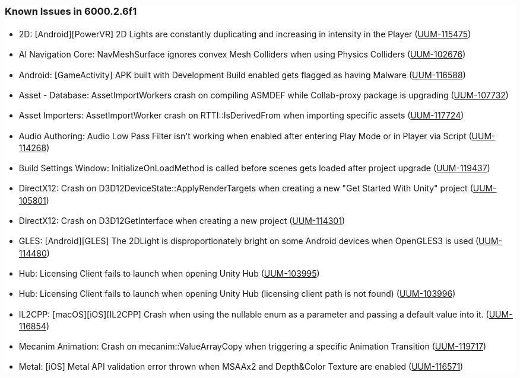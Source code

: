 ### Known Issues in 6000.2.6f1

*   2D: \[Android\]\[PowerVR\] 2D Lights are constantly duplicating and increasing in intensity in the Player ([UUM-115475](https://issuetracker.unity3d.com/issues/android-powervr-2d-lights-are-constantly-duplicating-and-increasing-in-intensity-in-the-player))
    
*   AI Navigation Core: NavMeshSurface ignores convex Mesh Colliders when using Physics Colliders ([UUM-102676](https://issuetracker.unity3d.com/issues/navmeshsurface-ignores-convex-mesh-colliders-when-using-physics-colliders))
    
*   Android: \[GameActivity\] APK built with Development Build enabled gets flagged as having Malware ([UUM-116588](https://issuetracker.unity3d.com/issues/android-gameactivity-apk-built-with-development-build-enabled-gets-flagged-as-having-malware))
    
*   Asset - Database: AssetImportWorkers crash on compiling ASMDEF while Collab-proxy package is upgrading ([UUM-107732](https://issuetracker.unity3d.com/issues/assetimportworkers-crash-when-asmdef-are-deleted))
    
*   Asset Importers: AssetImportWorker crash on RTTI::IsDerivedFrom when importing specific assets ([UUM-117724](https://issuetracker.unity3d.com/issues/assetimportworker-crash-on-rtti-isderivedfrom-when-importing-specific-assets))
    
*   Audio Authoring: Audio Low Pass Filter isn't working when enabled after entering Play Mode or in Player via Script ([UUM-114268](https://issuetracker.unity3d.com/issues/audio-low-pass-filter-isnt-working-when-enabled-after-entering-play-mode-or-in-player-via-script))
    
*   Build Settings Window: InitializeOnLoadMethod is called before scenes gets loaded after project upgrade ([UUM-119437](https://issuetracker.unity3d.com/issues/initializeonloadmethod-is-called-before-scenes-gets-loaded-after-project-upgrade))
    
*   DirectX12: Crash on D3D12DeviceState::ApplyRenderTargets when creating a new "Get Started With Unity" project ([UUM-105801](https://issuetracker.unity3d.com/issues/crash-on-d3d12devicestate-applyrendertargets-when-creating-a-new-get-started-with-unity-project))
    
*   DirectX12: Crash on D3D12GetInterface when creating a new project ([UUM-114301](https://issuetracker.unity3d.com/issues/crash-on-d3d12getinterface-when-creating-a-new-project))
    
*   GLES: \[Android\]\[GLES\] The 2DLight is disproportionately bright on some Android devices when OpenGLES3 is used ([UUM-114480](https://issuetracker.unity3d.com/issues/android-opengl-the-2dlight-is-disproportionately-bright-on-some-android-devices-when-opengles3-is-used))
    
*   Hub: Licensing Client fails to launch when opening Unity Hub ([UUM-103995](https://issuetracker.unity3d.com/issues/licensing-client-fails-to-launch-when-opening-unity-hub-1))
    
*   Hub: Licensing Client fails to launch when opening Unity Hub (licensing client path is not found) ([UUM-103996](https://issuetracker.unity3d.com/issues/licensing-client-fails-to-launch-when-opening-unity-hub-licensing-client-path-is-not-found))
    
*   IL2CPP: \[macOS\]\[iOS\]\[IL2CPP\] Crash when using the nullable enum as a parameter and passing a default value into it. ([UUM-116854](https://issuetracker.unity3d.com/issues/macos-ios-il2cpp-crash-when-using-the-nullable-enum-as-a-parameter-and-passing-a-default-value-into-it))
    
*   Mecanim Animation: Crash on mecanim::ValueArrayCopy when triggering a specific Animation Transition ([UUM-119717](https://issuetracker.unity3d.com/issues/crash-on-mecanim-valuearraycopy-when-triggering-a-specific-animation-transition))
    
*   Metal: \[iOS\] Metal API validation error thrown when MSAAx2 and Depth&Color Texture are enabled ([UUM-116571](https://issuetracker.unity3d.com/issues/ios-metal-api-validation-error-thrown-when-msaax2-and-depth-and-color-texture-are-enabled))
    
